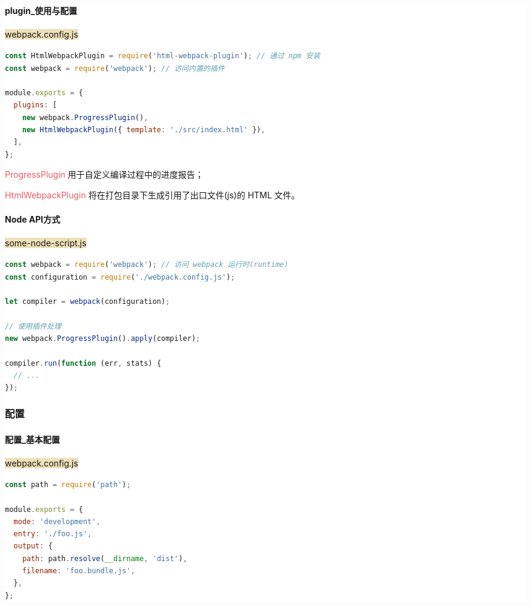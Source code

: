#### plugin_使用与配置

<span style="backGround: #efe0b9">webpack.config.js</span>

```javascript
const HtmlWebpackPlugin = require('html-webpack-plugin'); // 通过 npm 安装
const webpack = require('webpack'); // 访问内置的插件

module.exports = {
  plugins: [
    new webpack.ProgressPlugin(),
    new HtmlWebpackPlugin({ template: './src/index.html' }),
  ],
};
```

<span style="color: #ed5a65">ProgressPlugin</span> 用于自定义编译过程中的进度报告；

<span style="color: #ed5a65">HtmlWebpackPlugin</span> 将在打包目录下生成引用了出口文件(js)的 HTML 文件。  

#### Node API方式

<span style="backGround: #efe0b9">some-node-script.js</span>

```javascript
const webpack = require('webpack'); // 访问 webpack 运行时(runtime)
const configuration = require('./webpack.config.js');

let compiler = webpack(configuration);

// 使用插件处理
new webpack.ProgressPlugin().apply(compiler);

compiler.run(function (err, stats) {
  // ...
});
```



### 配置

#### 配置_基本配置  

<span style="backGround: #efe0b9">webpack.config.js</span>

```javascript
const path = require('path');

module.exports = {
  mode: 'development',
  entry: './foo.js',
  output: {
    path: path.resolve(__dirname, 'dist'),
    filename: 'foo.bundle.js',
  },
};
```
